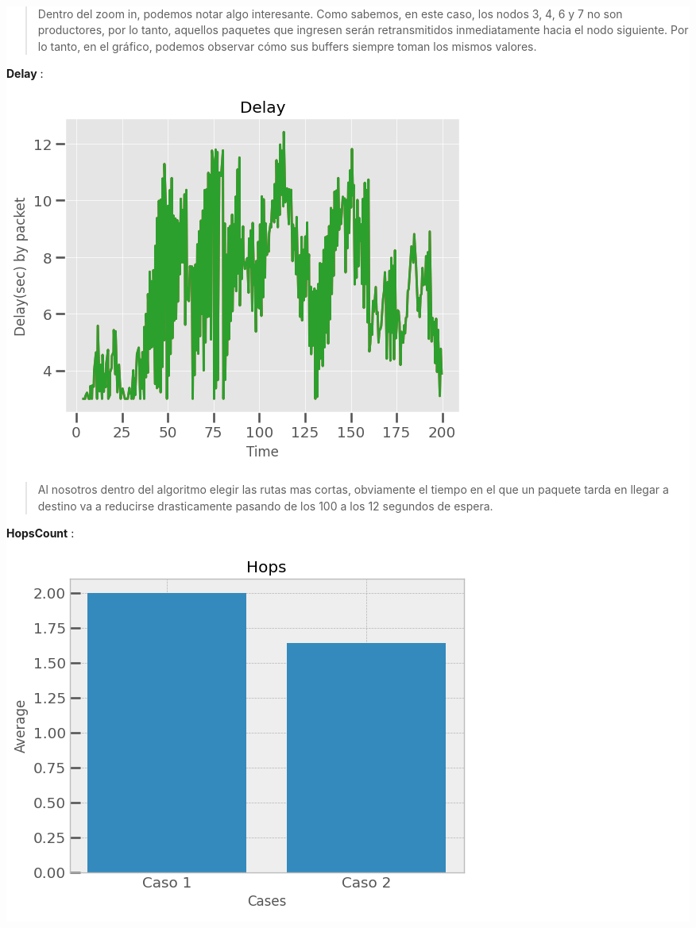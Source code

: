 > Dentro del zoom in, podemos notar algo interesante. Como sabemos, en este caso, los nodos 3, 4, 6 y 7 no son productores, por lo tanto, aquellos paquetes que ingresen serán retransmitidos inmediatamente hacia el nodo siguiente. Por lo tanto, en el gráfico, podemos observar cómo sus buffers siempre toman los mismos valores. 

**Delay** :

![Delay](Img/DelayP2C1.png)

> Al nosotros dentro del algoritmo elegir las rutas mas cortas, obviamente el tiempo en el que un paquete tarda en llegar a destino va a reducirse drasticamente pasando de los 100 a los 12 segundos de espera.

**HopsCount** :

![Hops](Img/P2HopsC1yC2.png)

